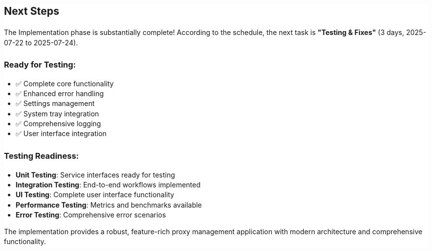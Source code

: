 
## Next Steps

The Implementation phase is substantially complete! According to the schedule, the next task is **"Testing & Fixes"** (3 days, 2025-07-22 to 2025-07-24).

### Ready for Testing:
- ✅ Complete core functionality
- ✅ Enhanced error handling
- ✅ Settings management
- ✅ System tray integration
- ✅ Comprehensive logging
- ✅ User interface integration

### Testing Readiness:
- **Unit Testing**: Service interfaces ready for testing
- **Integration Testing**: End-to-end workflows implemented
- **UI Testing**: Complete user interface functionality
- **Performance Testing**: Metrics and benchmarks available
- **Error Testing**: Comprehensive error scenarios

The implementation provides a robust, feature-rich proxy management application with modern architecture and comprehensive functionality.
